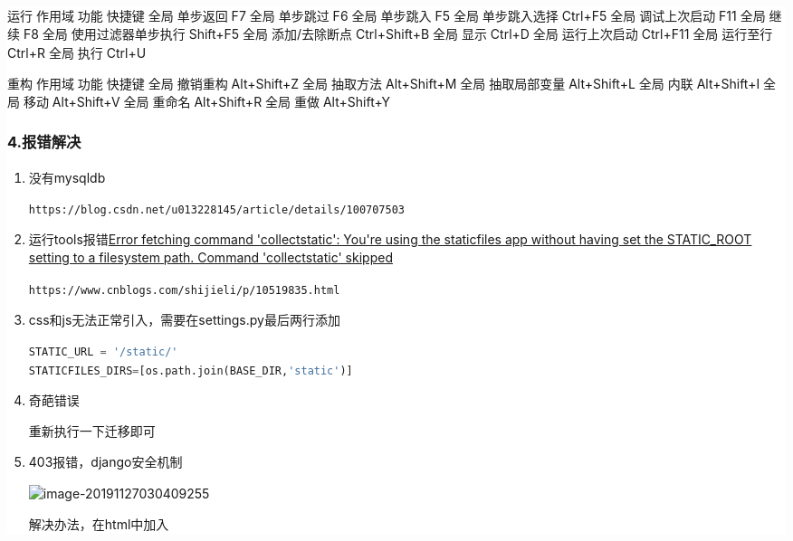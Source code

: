 运行
作用域 功能 快捷键
全局 单步返回 F7
全局 单步跳过 F6
全局 单步跳入 F5
全局 单步跳入选择 Ctrl+F5
全局 调试上次启动 F11
全局 继续 F8
全局 使用过滤器单步执行 Shift+F5
全局 添加/去除断点 Ctrl+Shift+B
全局 显示 Ctrl+D
全局 运行上次启动 Ctrl+F11
全局 运行至行 Ctrl+R
全局 执行 Ctrl+U

重构
作用域 功能 快捷键
全局 撤销重构 Alt+Shift+Z
全局 抽取方法 Alt+Shift+M
全局 抽取局部变量 Alt+Shift+L
全局 内联 Alt+Shift+I
全局 移动 Alt+Shift+V
全局 重命名 Alt+Shift+R
全局 重做 Alt+Shift+Y

### 4.报错解决

1. 没有mysqldb

   ```
   https://blog.csdn.net/u013228145/article/details/100707503
   ```

2. 运行tools报错[Error  fetching command 'collectstatic': You're using the staticfiles app  without having set the STATIC_ROOT setting to a filesystem path. Command  'collectstatic' skipped](https://www.cnblogs.com/shijieli/p/10519835.html)

   ```
   https://www.cnblogs.com/shijieli/p/10519835.html
   ```
   
3. css和js无法正常引入，需要在settings.py最后两行添加

   ```python
   STATIC_URL = '/static/'
   STATICFILES_DIRS=[os.path.join(BASE_DIR,'static')]
   ```

4. 奇葩错误

   重新执行一下迁移即可

5. 403报错，django安全机制

   ![image-20191127030409255](C:\Users\Administrator\AppData\Roaming\Typora\typora-user-images\image-20191127030409255.png)

   解决办法，在html中加入
